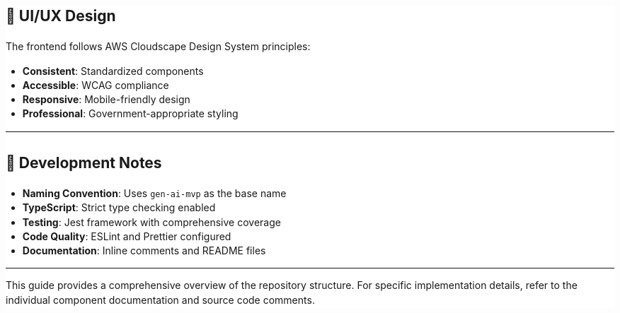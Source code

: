 
## 🎨 UI/UX Design

The frontend follows AWS Cloudscape Design System principles:
- **Consistent**: Standardized components
- **Accessible**: WCAG compliance
- **Responsive**: Mobile-friendly design
- **Professional**: Government-appropriate styling

---

## 📝 Development Notes

- **Naming Convention**: Uses `gen-ai-mvp` as the base name
- **TypeScript**: Strict type checking enabled
- **Testing**: Jest framework with comprehensive coverage
- **Code Quality**: ESLint and Prettier configured
- **Documentation**: Inline comments and README files

---

This guide provides a comprehensive overview of the repository structure. For specific implementation details, refer to the individual component documentation and source code comments.